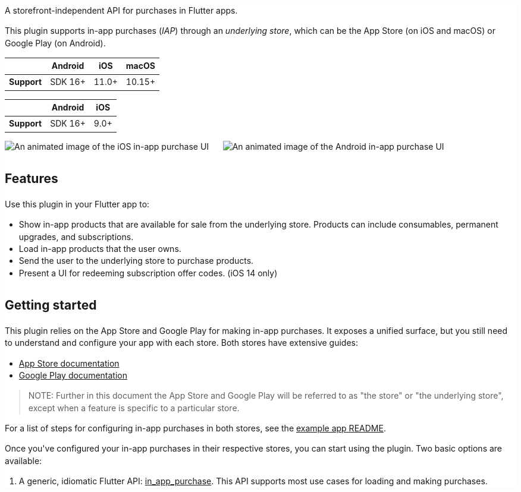 A storefront-independent API for purchases in Flutter apps.



This plugin supports in-app purchases (_IAP_) through an _underlying store_,
which can be the App Store (on iOS and macOS) or Google Play (on Android).

|             | Android | iOS   | macOS  |
|-------------|---------|-------|--------|
| **Support** | SDK 16+ | 11.0+ | 10.15+ |

|             | Android | iOS  |
|-------------|---------|------|
| **Support** | SDK 16+ | 9.0+ |

<p>
  <img src="https://github.com/flutter/packages/blob/main/packages/in_app_purchase/in_app_purchase/doc/iap_ios.gif?raw=true"
    alt="An animated image of the iOS in-app purchase UI" height="400"/>
  &nbsp;&nbsp;&nbsp;&nbsp;
  <img src="https://github.com/flutter/packages/blob/main/packages/in_app_purchase/in_app_purchase/doc/iap_android.gif?raw=true"
   alt="An animated image of the Android in-app purchase UI" height="400"/>
</p>

## Features

Use this plugin in your Flutter app to:

* Show in-app products that are available for sale from the underlying store.
   Products can include consumables, permanent upgrades, and subscriptions.
* Load in-app products that the user owns.
* Send the user to the underlying store to purchase products.
* Present a UI for redeeming subscription offer codes. (iOS 14 only)

## Getting started

This plugin relies on the App Store and Google Play for making in-app purchases.
It exposes a unified surface, but you still need to understand and configure
your app with each store. Both stores have extensive guides:

* [App Store documentation](https://developer.apple.com/in-app-purchase/)
* [Google Play documentation](https://developer.android.com/google/play/billing/billing_overview)

> NOTE: Further in this document the App Store and Google Play will be referred
> to as "the store" or "the underlying store", except when a feature is specific
> to a particular store.

For a list of steps for configuring in-app purchases in both stores, see the
[example app README](https://github.com/flutter/packages/blob/main/packages/in_app_purchase/in_app_purchase/example/README.md).

Once you've configured your in-app purchases in their respective stores, you
can start using the plugin. Two basic options are available:

1. A generic, idiomatic Flutter API: [in_app_purchase](https://pub.dev/documentation/in_app_purchase/latest/in_app_purchase/in_app_purchase-library.html).
   This API supports most use cases for loading and making purchases.
